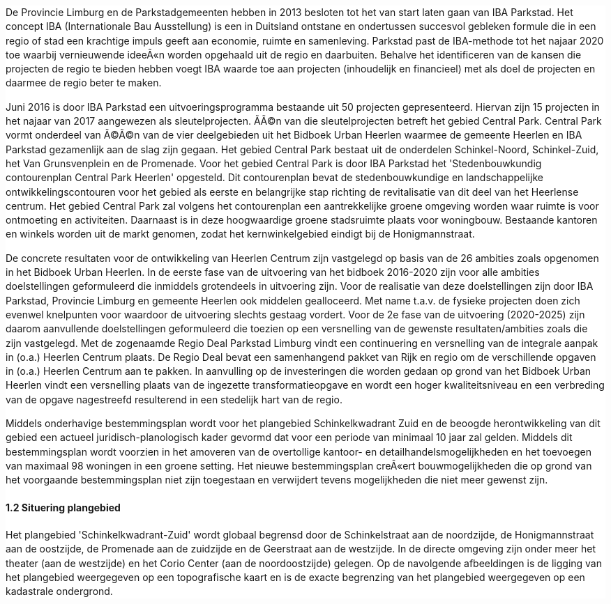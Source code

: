 De Provincie Limburg en de Parkstadgemeenten hebben in 2013 besloten tot het van start laten gaan van IBA Parkstad. Het concept IBA (Internationale Bau Ausstellung) is een in Duitsland ontstane en ondertussen succesvol gebleken formule die in een regio of stad een krachtige impuls geeft aan economie, ruimte en samenleving. Parkstad past de IBA\-methode tot het najaar 2020 toe waarbij vernieuwende ideeÃ«n worden opgehaald uit de regio en daarbuiten. Behalve het identificeren van de kansen die projecten de regio te bieden hebben voegt IBA waarde toe aan projecten (inhoudelijk en financieel) met als doel de projecten en daarmee de regio beter te maken.

Juni 2016 is door IBA Parkstad een uitvoeringsprogramma bestaande uit 50 projecten gepresenteerd. Hiervan zijn 15 projecten in het najaar van 2017 aangewezen als sleutelprojecten. ÃÃ©n van die sleutelprojecten betreft het gebied Central Park. Central Park vormt onderdeel van Ã©Ã©n van de vier deelgebieden uit het Bidboek Urban Heerlen waarmee de gemeente Heerlen en IBA Parkstad gezamenlijk aan de slag zijn gegaan. Het gebied Central Park bestaat uit de onderdelen Schinkel\-Noord, Schinkel\-Zuid, het Van Grunsvenplein en de Promenade. Voor het gebied Central Park is door IBA Parkstad het 'Stedenbouwkundig contourenplan Central Park Heerlen' opgesteld. Dit contourenplan bevat de stedenbouwkundige en landschappelijke ontwikkelingscontouren voor het gebied als eerste en belangrijke stap richting de revitalisatie van dit deel van het Heerlense centrum. Het gebied Central Park zal volgens het contourenplan een aantrekkelijke groene omgeving worden waar ruimte is voor ontmoeting en activiteiten. Daarnaast is in deze hoogwaardige groene stadsruimte plaats voor woningbouw. Bestaande kantoren en winkels worden uit de markt genomen, zodat het kernwinkelgebied eindigt bij de Honigmannstraat.

De concrete resultaten voor de ontwikkeling van Heerlen Centrum zijn vastgelegd op basis van de 26 ambities zoals opgenomen in het Bidboek Urban Heerlen. In de eerste fase van de uitvoering van het bidboek 2016\-2020 zijn voor alle ambities doelstellingen geformuleerd die inmiddels grotendeels in uitvoering zijn. Voor de realisatie van deze doelstellingen zijn door IBA Parkstad, Provincie Limburg en gemeente Heerlen ook middelen gealloceerd. Met name t.a.v. de fysieke projecten doen zich evenwel knelpunten voor waardoor de uitvoering slechts gestaag vordert. Voor de 2e fase van de uitvoering (2020\-2025\) zijn daarom aanvullende doelstellingen geformuleerd die toezien op een versnelling van de gewenste resultaten/ambities zoals die zijn vastgelegd. Met de zogenaamde Regio Deal Parkstad Limburg vindt een continuering en versnelling van de integrale aanpak in (o.a.) Heerlen Centrum plaats. De Regio Deal bevat een samenhangend pakket van Rijk en regio om de verschillende opgaven in (o.a.) Heerlen Centrum aan te pakken. In aanvulling op de investeringen die worden gedaan op grond van het Bidboek Urban Heerlen vindt een versnelling plaats van de ingezette transformatieopgave en wordt een hoger kwaliteitsniveau en een verbreding van de opgave nagestreefd resulterend in een stedelijk hart van de regio.

Middels onderhavige bestemmingsplan wordt voor het plangebied Schinkelkwadrant Zuid en de beoogde herontwikkeling van dit gebied een actueel juridisch\-planologisch kader gevormd dat voor een periode van minimaal 10 jaar zal gelden. Middels dit bestemmingsplan wordt voorzien in het amoveren van de overtollige kantoor\- en detailhandelsmogelijkheden en het toevoegen van maximaal 98 woningen in een groene setting. Het nieuwe bestemmingsplan creÃ«ert bouwmogelijkheden die op grond van het voorgaande bestemmingsplan niet zijn toegestaan en verwijdert tevens mogelijkheden die niet meer gewenst zijn.

#### 1\.2 Situering plangebied

Het plangebied 'Schinkelkwadrant\-Zuid' wordt globaal begrensd door de Schinkelstraat aan de noordzijde, de Honigmannstraat aan de oostzijde, de Promenade aan de zuidzijde en de Geerstraat aan de westzijde. In de directe omgeving zijn onder meer het theater (aan de westzijde) en het Corio Center (aan de noordoostzijde) gelegen. Op de navolgende afbeeldingen is de ligging van het plangebied weergegeven op een topografische kaart en is de exacte begrenzing van het plangebied weergegeven op een kadastrale ondergrond.
